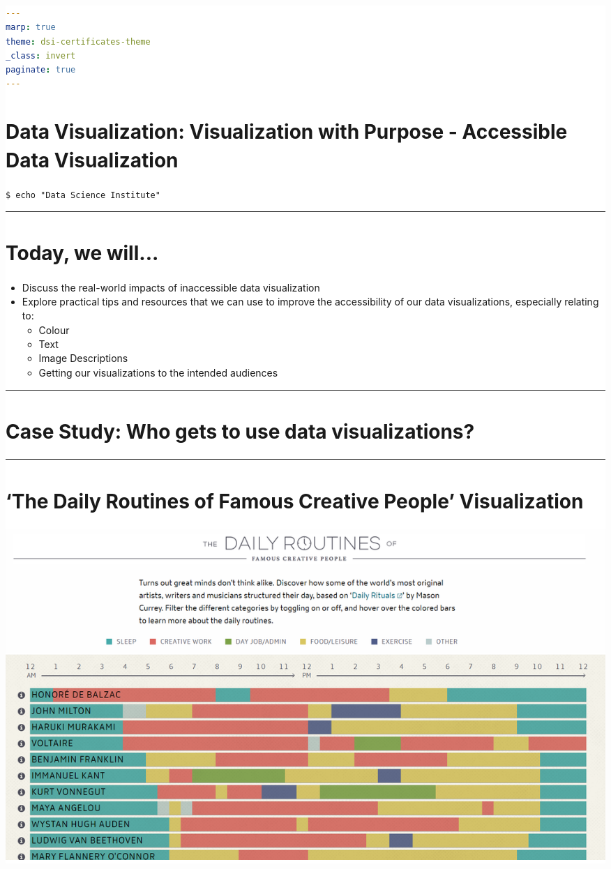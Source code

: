 ```yaml
---
marp: true
theme: dsi-certificates-theme
_class: invert
paginate: true
---
```


# Data Visualization: Visualization with Purpose - Accessible Data Visualization

```code
$ echo "Data Science Institute"
```
---

# Today, we will...

- Discuss the real-world impacts of inaccessible data visualization
- Explore practical tips and resources that we can use to improve the accessibility of our data visualizations, especially relating to:
    - Colour
    - Text
    - Image Descriptions
    - Getting our visualizations to the intended audiences

---

# Case Study: Who gets to use data visualizations?

---

# ‘The Daily Routines of Famous Creative People’ Visualization

![w:700](./images/07_the_daily_routines_of_famous_creative_people.png)